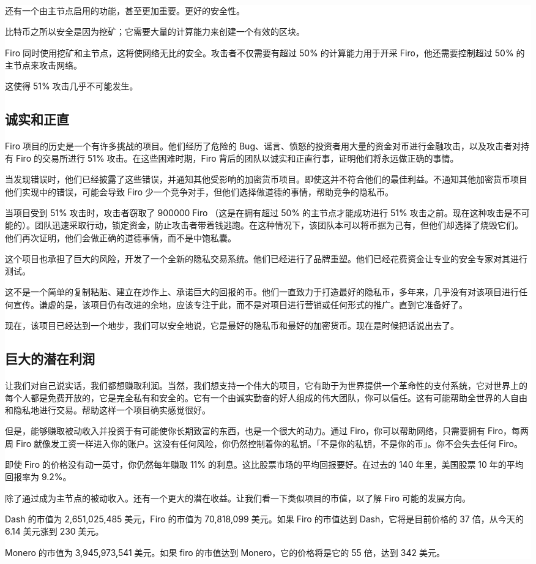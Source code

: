 还有一个由主节点启用的功能，甚至更加重要。更好的安全性。

比特币之所以安全是因为挖矿；它需要大量的计算能力来创建一个有效的区块。

Firo 同时使用挖矿和主节点，这将使网络无比的安全。攻击者不仅需要有超过 50% 的计算能力用于开采 Firo，他还需要控制超过 50% 的主节点来攻击网络。

这使得 51% 攻击几乎不可能发生。

## 诚实和正直

Firo 项目的历史是一个有许多挑战的项目。他们经历了危险的 Bug、谣言、愤怒的投资者用大量的资金对币进行金融攻击，以及攻击者对持有 Firo 的交易所进行 51% 攻击。在这些困难时期，Firo 背后的团队以诚实和正直行事，证明他们将永远做正确的事情。

当发现错误时，他们已经披露了这些错误，并通知其他受影响的加密货币项目。即使这并不符合他们的最佳利益。不通知其他加密货币项目他们实现中的错误，可能会导致 Firo 少一个竞争对手，但他们选择做道德的事情，帮助竞争的隐私币。

当项目受到 51% 攻击时，攻击者窃取了 900000 Firo （这是在拥有超过 50% 的主节点才能成功进行 51% 攻击之前。现在这种攻击是不可能的）。团队迅速采取行动，锁定资金，防止攻击者带着钱逃跑。在这种情况下，该团队本可以将币据为己有，但他们却选择了烧毁它们。他们再次证明，他们会做正确的道德事情，而不是中饱私囊。

这个项目也承担了巨大的风险，开发了一个全新的隐私交易系统。他们已经进行了品牌重塑。他们已经花费资金让专业的安全专家对其进行测试。

这不是一个简单的复制粘贴、建立在炒作上、承诺巨大的回报的币。他们一直致力于打造最好的隐私币，多年来，几乎没有对该项目进行任何宣传。谦虚的是，该项目仍有改进的余地，应该专注于此，而不是对项目进行营销或任何形式的推广。直到它准备好了。

现在，该项目已经达到一个地步，我们可以安全地说，它是最好的隐私币和最好的加密货币。现在是时候把话说出去了。

## 巨大的潜在利润

让我们对自己说实话，我们都想赚取利润。当然，我们想支持一个伟大的项目，它有助于为世界提供一个革命性的支付系统，它对世界上的每个人都是免费开放的，它是完全私有和安全的。它有一个由诚实勤奋的好人组成的伟大团队，你可以信任。这有可能帮助全世界的人自由和隐私地进行交易。帮助这样一个项目确实感觉很好。

但是，能够赚取被动收入并投资于有可能使你长期致富的东西，也是一个很大的动力。通过 Firo，你可以帮助网络，只需要拥有 Firo，每两周 Firo 就像发工资一样进入你的账户。这没有任何风险，你仍然控制着你的私钥。「不是你的私钥，不是你的币」。你不会失去任何 Firo。

即使 Firo 的价格没有动一英寸，你仍然每年赚取 11% 的利息。这比股票市场的平均回报要好。在过去的 140 年里，美国股票 10 年的平均回报率为 9.2%。

除了通过成为主节点的被动收入。还有一个更大的潜在收益。让我们看一下类似项目的市值，以了解 Firo 可能的发展方向。

Dash 的市值为 2,651,025,485 美元，Firo 的市值为 70,818,099 美元。如果 Firo 的市值达到 Dash，它将是目前价格的 37 倍，从今天的 6.14 美元涨到 230 美元。

Monero 的市值为 3,945,973,541 美元。如果 firo 的市值达到 Monero，它的价格将是它的 55 倍，达到 342 美元。
